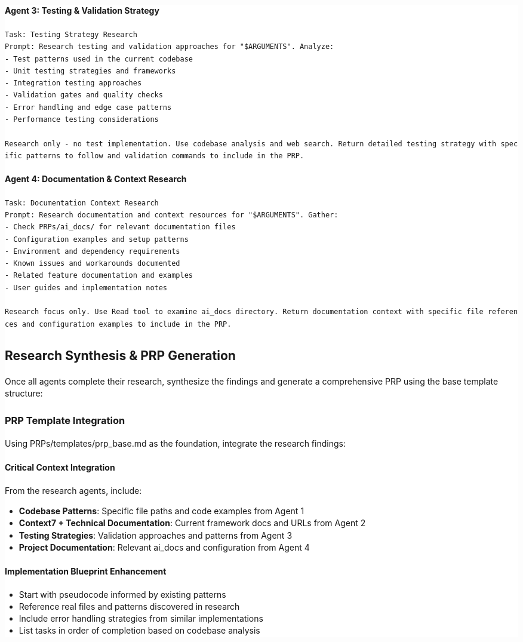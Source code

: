 #### Agent 3: Testing & Validation Strategy
```
Task: Testing Strategy Research
Prompt: Research testing and validation approaches for "$ARGUMENTS". Analyze:
- Test patterns used in the current codebase
- Unit testing strategies and frameworks
- Integration testing approaches
- Validation gates and quality checks
- Error handling and edge case patterns
- Performance testing considerations

Research only - no test implementation. Use codebase analysis and web search. Return detailed testing strategy with specific patterns to follow and validation commands to include in the PRP.
```

#### Agent 4: Documentation & Context Research
```
Task: Documentation Context Research
Prompt: Research documentation and context resources for "$ARGUMENTS". Gather:
- Check PRPs/ai_docs/ for relevant documentation files
- Configuration examples and setup patterns
- Environment and dependency requirements
- Known issues and workarounds documented
- Related feature documentation and examples
- User guides and implementation notes

Research focus only. Use Read tool to examine ai_docs directory. Return documentation context with specific file references and configuration examples to include in the PRP.
```

## Research Synthesis & PRP Generation

Once all agents complete their research, synthesize the findings and generate a comprehensive PRP using the base template structure:

### PRP Template Integration

Using PRPs/templates/prp_base.md as the foundation, integrate the research findings:

#### Critical Context Integration
From the research agents, include:
- **Codebase Patterns**: Specific file paths and code examples from Agent 1
- **Context7 + Technical Documentation**: Current framework docs and URLs from Agent 2
- **Testing Strategies**: Validation approaches and patterns from Agent 3
- **Project Documentation**: Relevant ai_docs and configuration from Agent 4

#### Implementation Blueprint Enhancement
- Start with pseudocode informed by existing patterns
- Reference real files and patterns discovered in research
- Include error handling strategies from similar implementations
- List tasks in order of completion based on codebase analysis
